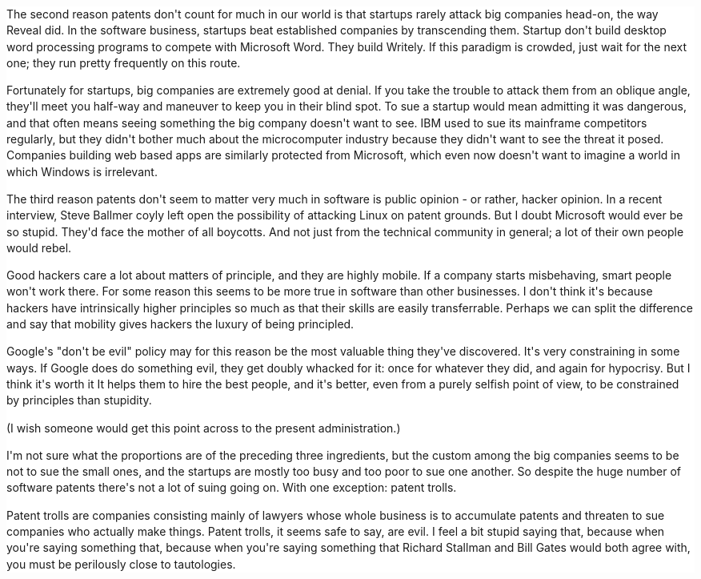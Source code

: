 The second reason patents don't count for much in our world is that
startups rarely attack big companies head-on, the way Reveal did. In the
software business, startups beat established companies by transcending
them. Startup don't build desktop word processing programs to compete
with Microsoft Word. They build Writely. If this paradigm is crowded,
just wait for the next one; they run pretty frequently on this route.

Fortunately for startups, big companies are extremely good at denial. If
you take the trouble to attack them from an oblique angle, they'll meet
you half-way and maneuver to keep you in their blind spot. To sue a
startup would mean admitting it was dangerous, and that often means
seeing something the big company doesn't want to see. IBM used to sue
its mainframe competitors regularly, but they didn't bother much about
the microcomputer industry because they didn't want to see the threat it
posed. Companies building web based apps are similarly protected from
Microsoft, which even now doesn't want to imagine a world in which
Windows is irrelevant.

The third reason patents don't seem to matter very much in software is
public opinion - or rather, hacker opinion. In a recent interview, Steve
Ballmer coyly left open the possibility of attacking Linux on patent
grounds. But I doubt Microsoft would ever be so stupid. They'd face the
mother of all boycotts. And not just from the technical community in
general; a lot of their own people would rebel.

Good hackers care a lot about matters of principle, and they are highly
mobile. If a company starts misbehaving, smart people won't work there.
For some reason this seems to be more true in software than other
businesses. I don't think it's because hackers have intrinsically higher
principles so much as that their skills are easily transferrable.
Perhaps we can split the difference and say that mobility gives hackers
the luxury of being principled.

Google's "don't be evil" policy may for this reason be the most valuable
thing they've discovered. It's very constraining in some ways. If Google
does do something evil, they get doubly whacked for it: once for
whatever they did, and again for hypocrisy. But I think it's worth it It
helps them to hire the best people, and it's better, even from a purely
selfish point of view, to be constrained by principles than  stupidity.

(I wish someone would get this point across to the present
administration.)

I'm not sure what the proportions are of the preceding three
ingredients, but the custom among the big companies seems to be not to
sue the small ones, and the startups are mostly too busy and too poor to
sue one another. So despite the huge number of software patents there's
not a lot of suing going on. With one exception: patent trolls.

Patent trolls are companies consisting mainly of lawyers whose whole
business is to accumulate patents and threaten to sue companies who
actually make things. Patent trolls, it seems safe to say, are evil. I
feel a bit stupid saying that, because when you're saying something
that, because when you're saying something that Richard Stallman and
Bill Gates would both agree with, you must be perilously close to
tautologies.
